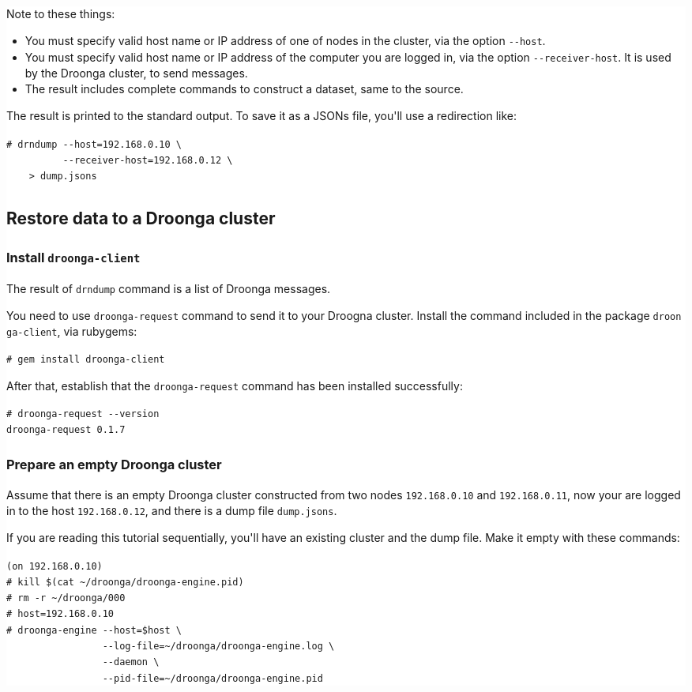 Note to these things:

 * You must specify valid host name or IP address of one of nodes in the cluster, via the option `--host`.
 * You must specify valid host name or IP address of the computer you are logged in, via the option `--receiver-host`.
   It is used by the Droonga cluster, to send messages.
 * The result includes complete commands to construct a dataset, same to the source.

The result is printed to the standard output.
To save it as a JSONs file, you'll use a redirection like:

    # drndump --host=192.168.0.10 \
              --receiver-host=192.168.0.12 \
        > dump.jsons


## Restore data to a Droonga cluster

### Install `droonga-client`

The result of `drndump` command is a list of Droonga messages.

You need to use `droonga-request` command to send it to your Droogna cluster.
Install the command included in the package `droonga-client`, via rubygems:

    # gem install droonga-client

After that, establish that the `droonga-request` command has been installed successfully:

    # droonga-request --version
    droonga-request 0.1.7

### Prepare an empty Droonga cluster

Assume that there is an empty Droonga cluster constructed from two nodes `192.168.0.10` and `192.168.0.11`, now your are logged in to the host `192.168.0.12`, and there is a dump file `dump.jsons`.

If you are reading this tutorial sequentially, you'll have an existing cluster and the dump file.
Make it empty with these commands:

    (on 192.168.0.10)
    # kill $(cat ~/droonga/droonga-engine.pid)
    # rm -r ~/droonga/000
    # host=192.168.0.10
    # droonga-engine --host=$host \
                     --log-file=~/droonga/droonga-engine.log \
                     --daemon \
                     --pid-file=~/droonga/droonga-engine.pid
